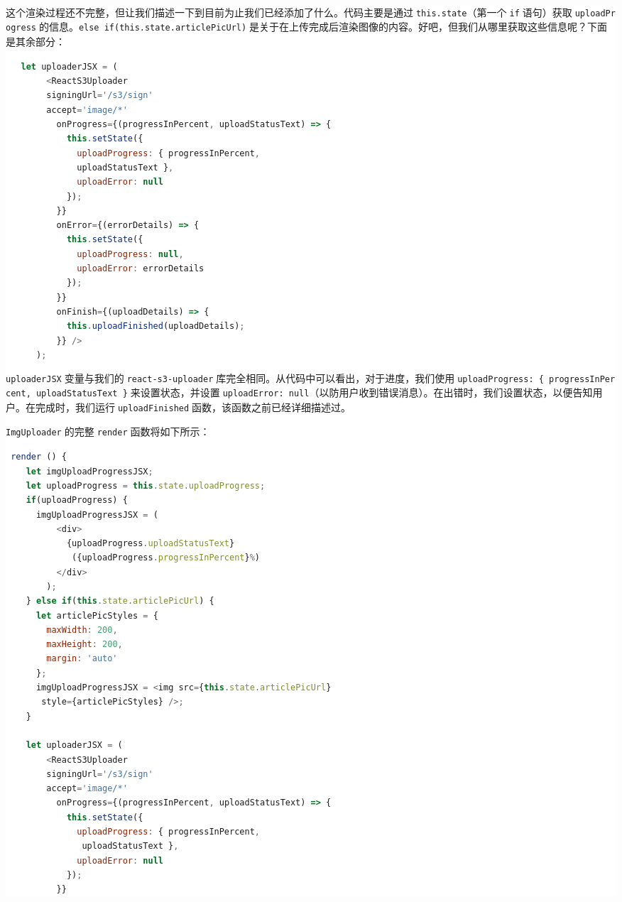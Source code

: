 这个渲染过程还不完整，但让我们描述一下到目前为止我们已经添加了什么。代码主要是通过 `this.state`（第一个 `if` 语句）获取 `uploadProgress` 的信息。`else if(this.state.articlePicUrl)` 是关于在上传完成后渲染图像的内容。好吧，但我们从哪里获取这些信息呢？下面是其余部分：

```js
   let uploaderJSX = ( 
        <ReactS3Uploader 
        signingUrl='/s3/sign' 
        accept='image/*' 
          onProgress={(progressInPercent, uploadStatusText) => { 
            this.setState({  
              uploadProgress: { progressInPercent,  
              uploadStatusText },  
              uploadError: null 
            }); 
          }}  
          onError={(errorDetails) => { 
            this.setState({  
              uploadProgress: null, 
              uploadError: errorDetails 
            }); 
          }} 
          onFinish={(uploadDetails) => { 
            this.uploadFinished(uploadDetails); 
          }} /> 
      );

```

`uploaderJSX` 变量与我们的 `react-s3-uploader` 库完全相同。从代码中可以看出，对于进度，我们使用 `uploadProgress: { progressInPercent, uploadStatusText }` 来设置状态，并设置 `uploadError: null`（以防用户收到错误消息）。在出错时，我们设置状态，以便告知用户。在完成时，我们运行 `uploadFinished` 函数，该函数之前已经详细描述过。

`ImgUploader` 的完整 `render` 函数将如下所示：

```js
 render () { 
    let imgUploadProgressJSX; 
    let uploadProgress = this.state.uploadProgress; 
    if(uploadProgress) { 
      imgUploadProgressJSX = ( 
          <div> 
            {uploadProgress.uploadStatusText} 
             ({uploadProgress.progressInPercent}%) 
          </div> 
        ); 
    } else if(this.state.articlePicUrl) { 
      let articlePicStyles = { 
        maxWidth: 200,  
        maxHeight: 200,  
        margin: 'auto' 
      }; 
      imgUploadProgressJSX = <img src={this.state.articlePicUrl} 
       style={articlePicStyles} />; 
    } 

    let uploaderJSX = ( 
        <ReactS3Uploader 
        signingUrl='/s3/sign' 
        accept='image/*' 
          onProgress={(progressInPercent, uploadStatusText) => { 
            this.setState({  
              uploadProgress: { progressInPercent, 
               uploadStatusText },  
              uploadError: null 
            }); 
          }}  
```